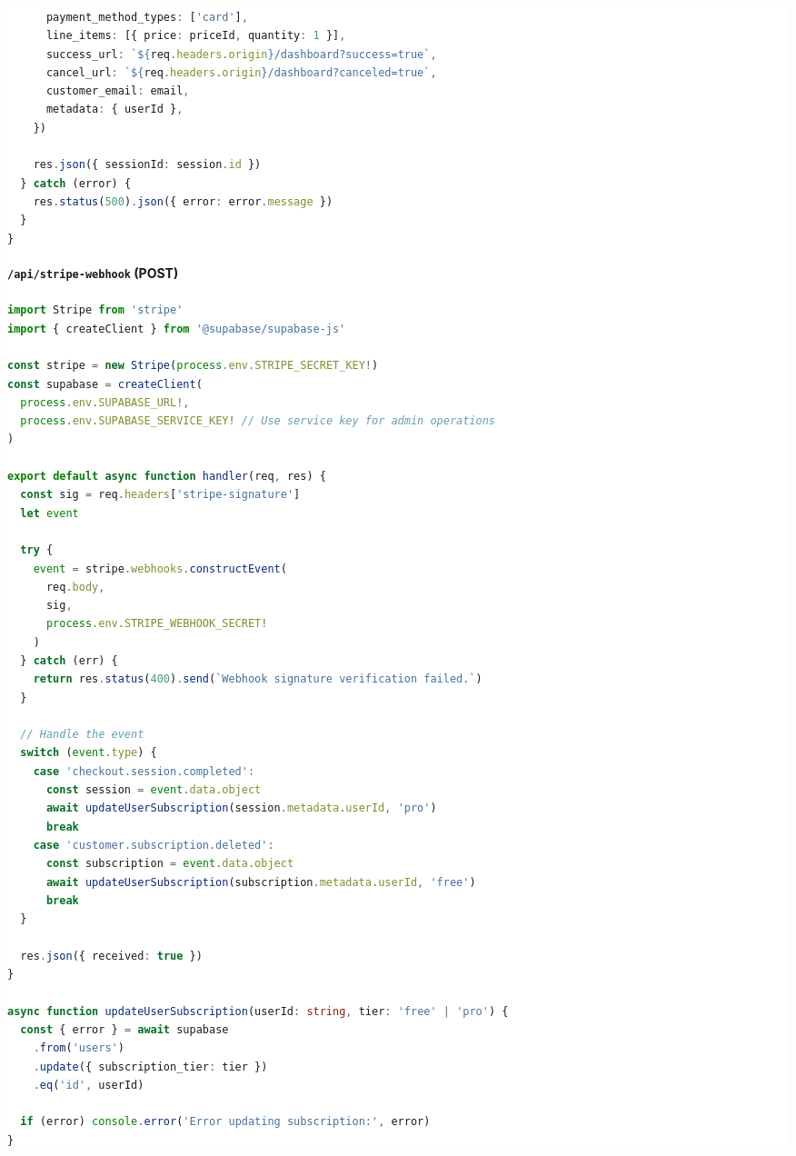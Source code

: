```typescript
      payment_method_types: ['card'],
      line_items: [{ price: priceId, quantity: 1 }],
      success_url: `${req.headers.origin}/dashboard?success=true`,
      cancel_url: `${req.headers.origin}/dashboard?canceled=true`,
      customer_email: email,
      metadata: { userId },
    })

    res.json({ sessionId: session.id })
  } catch (error) {
    res.status(500).json({ error: error.message })
  }
}
```

#### `/api/stripe-webhook` (POST)
```typescript
import Stripe from 'stripe'
import { createClient } from '@supabase/supabase-js'

const stripe = new Stripe(process.env.STRIPE_SECRET_KEY!)
const supabase = createClient(
  process.env.SUPABASE_URL!,
  process.env.SUPABASE_SERVICE_KEY! // Use service key for admin operations
)

export default async function handler(req, res) {
  const sig = req.headers['stripe-signature']
  let event

  try {
    event = stripe.webhooks.constructEvent(
      req.body,
      sig,
      process.env.STRIPE_WEBHOOK_SECRET!
    )
  } catch (err) {
    return res.status(400).send(`Webhook signature verification failed.`)
  }

  // Handle the event
  switch (event.type) {
    case 'checkout.session.completed':
      const session = event.data.object
      await updateUserSubscription(session.metadata.userId, 'pro')
      break
    case 'customer.subscription.deleted':
      const subscription = event.data.object
      await updateUserSubscription(subscription.metadata.userId, 'free')
      break
  }

  res.json({ received: true })
}

async function updateUserSubscription(userId: string, tier: 'free' | 'pro') {
  const { error } = await supabase
    .from('users')
    .update({ subscription_tier: tier })
    .eq('id', userId)

  if (error) console.error('Error updating subscription:', error)
}
```